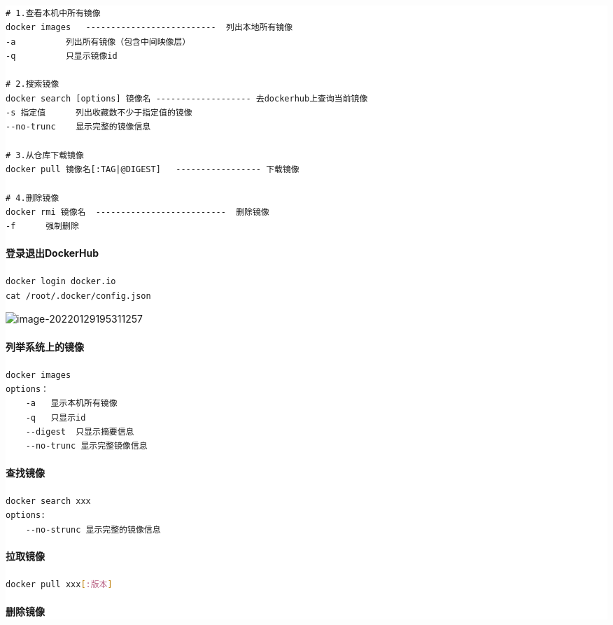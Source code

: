 ```shell
# 1.查看本机中所有镜像
docker images	--------------------------	列出本地所有镜像
-a			列出所有镜像（包含中间映像层）
-q			只显示镜像id

# 2.搜索镜像
docker search [options] 镜像名	-------------------	去dockerhub上查询当前镜像
-s 指定值		列出收藏数不少于指定值的镜像
--no-trunc	  显示完整的镜像信息

# 3.从仓库下载镜像
docker pull 镜像名[:TAG|@DIGEST]	----------------- 下载镜像

# 4.删除镜像
docker rmi 镜像名	--------------------------  删除镜像
-f		强制删除
```

#### 登录退出DockerHub

```shell
docker login docker.io
cat /root/.docker/config.json
```

![image-20220129195311257](https://wiki-1251603812.cos.ap-shanghai.myqcloud.com/images/image-20220129195311257.png)

#### 列举系统上的镜像

```bash
docker images
options：
	-a   显示本机所有镜像
	-q   只显示id
	--digest  只显示摘要信息
	--no-trunc 显示完整镜像信息
```

#### 查找镜像

```bash
docker search xxx
options:
	--no-strunc 显示完整的镜像信息
```

#### 拉取镜像

```bash
docker pull xxx[:版本]
```

#### 删除镜像
